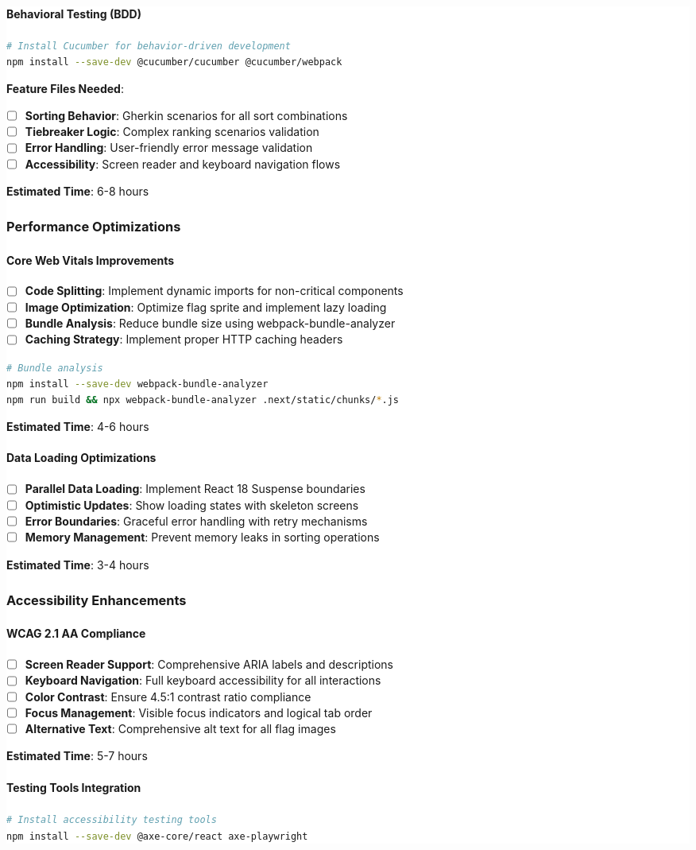 #### Behavioral Testing (BDD)
```bash
# Install Cucumber for behavior-driven development
npm install --save-dev @cucumber/cucumber @cucumber/webpack
```

**Feature Files Needed**:
- [ ] **Sorting Behavior**: Gherkin scenarios for all sort combinations
- [ ] **Tiebreaker Logic**: Complex ranking scenarios validation
- [ ] **Error Handling**: User-friendly error message validation
- [ ] **Accessibility**: Screen reader and keyboard navigation flows

**Estimated Time**: 6-8 hours

### Performance Optimizations

#### Core Web Vitals Improvements
- [ ] **Code Splitting**: Implement dynamic imports for non-critical components
- [ ] **Image Optimization**: Optimize flag sprite and implement lazy loading
- [ ] **Bundle Analysis**: Reduce bundle size using webpack-bundle-analyzer
- [ ] **Caching Strategy**: Implement proper HTTP caching headers

```bash
# Bundle analysis
npm install --save-dev webpack-bundle-analyzer
npm run build && npx webpack-bundle-analyzer .next/static/chunks/*.js
```

**Estimated Time**: 4-6 hours

#### Data Loading Optimizations
- [ ] **Parallel Data Loading**: Implement React 18 Suspense boundaries
- [ ] **Optimistic Updates**: Show loading states with skeleton screens
- [ ] **Error Boundaries**: Graceful error handling with retry mechanisms
- [ ] **Memory Management**: Prevent memory leaks in sorting operations

**Estimated Time**: 3-4 hours

### Accessibility Enhancements

#### WCAG 2.1 AA Compliance
- [ ] **Screen Reader Support**: Comprehensive ARIA labels and descriptions
- [ ] **Keyboard Navigation**: Full keyboard accessibility for all interactions
- [ ] **Color Contrast**: Ensure 4.5:1 contrast ratio compliance
- [ ] **Focus Management**: Visible focus indicators and logical tab order
- [ ] **Alternative Text**: Comprehensive alt text for all flag images

**Estimated Time**: 5-7 hours

#### Testing Tools Integration
```bash
# Install accessibility testing tools
npm install --save-dev @axe-core/react axe-playwright
```
